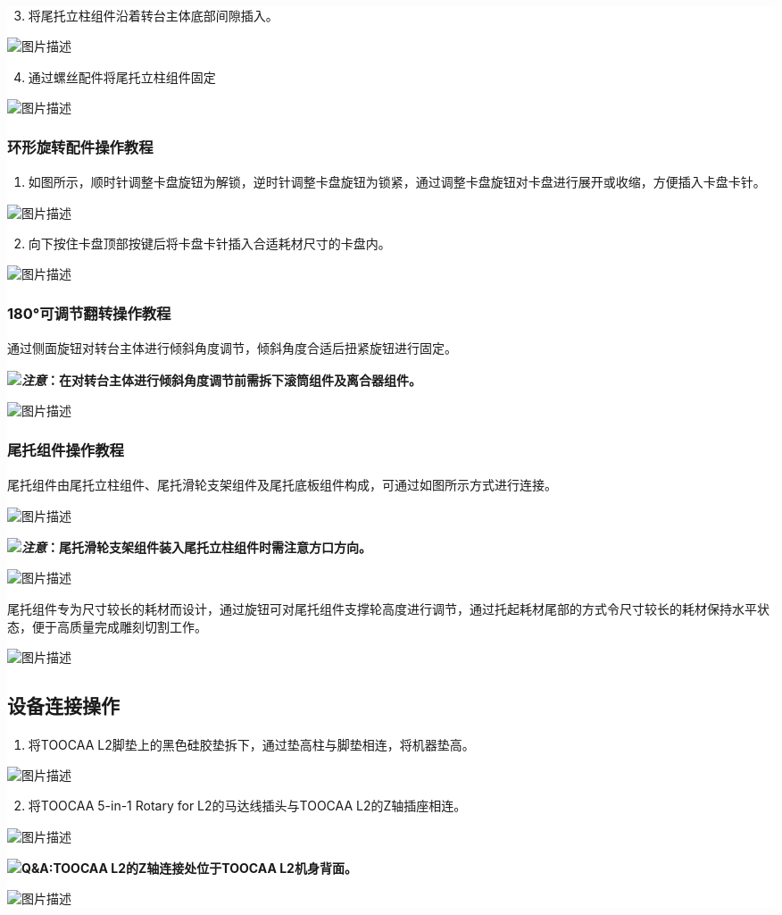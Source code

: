 3. 将尾托立柱组件沿着转台主体底部间隙插入。

<img src="http://wiki-toocaa.oss-cn-hongkong.aliyuncs.com/%E6%97%8B%E8%BD%AC%E9%85%8D%E4%BB%B6/%E5%B0%BE%E6%9F%B1%E6%8F%92%E5%85%A5.jpg" alt="图片描述" width="700" />

4. 通过螺丝配件将尾托立柱组件固定

<img src="http://wiki-toocaa.oss-cn-hongkong.aliyuncs.com/%E6%97%8B%E8%BD%AC%E9%85%8D%E4%BB%B6/%E5%B0%BE%E6%9F%B1%E5%9B%BA%E5%AE%9A.jpg" alt="图片描述" width="700" />

### 环形旋转配件操作教程
1. 如图所示，顺时针调整卡盘旋钮为解锁，逆时针调整卡盘旋钮为锁紧，通过调整卡盘旋钮对卡盘进行展开或收缩，方便插入卡盘卡针。

<img src="http://wiki-toocaa.oss-cn-hongkong.aliyuncs.com/%E6%97%8B%E8%BD%AC%E9%85%8D%E4%BB%B6/110.png" alt="图片描述" width="700" />

2. 向下按住卡盘顶部按键后将卡盘卡针插入合适耗材尺寸的卡盘内。

<img src="http://wiki-toocaa.oss-cn-hongkong.aliyuncs.com/%E6%97%8B%E8%BD%AC%E9%85%8D%E4%BB%B6/%E5%8D%A1%E7%9B%98%E5%8D%A1%E9%92%88.png" alt="图片描述" width="700" />

### 180°可调节翻转操作教程
通过侧面旋钮对转台主体进行倾斜角度调节，倾斜角度合适后扭紧旋钮进行固定。

![](http://wiki-toocaa.oss-cn-hongkong.aliyuncs.com/call.png)_**注意**_**：在对转台主体进行倾斜角度调节前需拆下滚筒组件及离合器组件。**

<img src="http://wiki-toocaa.oss-cn-hongkong.aliyuncs.com/%E6%97%8B%E8%BD%AC%E9%85%8D%E4%BB%B6/180%E5%8F%AF%E8%B0%83%E8%8A%82.png" alt="图片描述" width="700" />

### 尾托组件操作教程
尾托组件由尾托立柱组件、尾托滑轮支架组件及尾托底板组件构成，可通过如图所示方式进行连接。

<img src="http://wiki-toocaa.oss-cn-hongkong.aliyuncs.com/%E6%97%8B%E8%BD%AC%E9%85%8D%E4%BB%B6/%E5%B0%BE%E6%89%98%E7%AB%8B%E6%9F%B1%E8%BF%9E%E6%8E%A5.jpg" alt="图片描述" width="400" />

![](http://wiki-toocaa.oss-cn-hongkong.aliyuncs.com/call.png)_**注意**_**：尾托滑轮支架组件装入尾托立柱组件时需注意方口方向。**

<img src="http://wiki-toocaa.oss-cn-hongkong.aliyuncs.com/%E6%97%8B%E8%BD%AC%E9%85%8D%E4%BB%B6/%E5%B0%BE%E6%89%98%E7%AB%8B%E6%9F%B1%E5%9B%BA%E5%AE%9A.jpg" alt="图片描述" width="400" />

尾托组件专为尺寸较长的耗材而设计，通过旋钮可对尾托组件支撑轮高度进行调节，通过托起耗材尾部的方式令尺寸较长的耗材保持水平状态，便于高质量完成雕刻切割工作。

<img src="http://wiki-toocaa.oss-cn-hongkong.aliyuncs.com/%E6%97%8B%E8%BD%AC%E9%85%8D%E4%BB%B6/%E9%AB%98%E5%BA%A6%E8%B0%83%E6%95%B4.png" alt="图片描述" width="700" />

## 设备连接操作
1. 将TOOCAA L2脚垫上的黑色硅胶垫拆下，通过垫高柱与脚垫相连，将机器垫高。

<img src="http://wiki-toocaa.oss-cn-hongkong.aliyuncs.com/%E6%97%8B%E8%BD%AC%E9%85%8D%E4%BB%B6/%E5%9E%AB%E9%AB%98%E6%9C%BA%E5%99%A8.png" alt="图片描述" width="700" />

2. 将TOOCAA 5-in-1 Rotary for L2的马达线插头与TOOCAA L2的Z轴插座相连。

<img src="http://wiki-toocaa.oss-cn-hongkong.aliyuncs.com/%E6%97%8B%E8%BD%AC%E9%85%8D%E4%BB%B6/Z%E8%BD%B4%E8%BF%9E%E6%8E%A5.jpg" alt="图片描述" width="700" />

![](http://wiki-toocaa.oss-cn-hongkong.aliyuncs.com/call.png)**Q&A:TOOCAA L2的Z轴连接处位于TOOCAA L2机身背面。**

<img src="http://wiki-toocaa.oss-cn-hongkong.aliyuncs.com/%E6%97%8B%E8%BD%AC%E9%85%8D%E4%BB%B6/Z%E8%BD%B4%E8%BF%9E%E6%8E%A5%E4%BD%8D%E7%BD%AE.jpg" alt="图片描述" width="700" />
